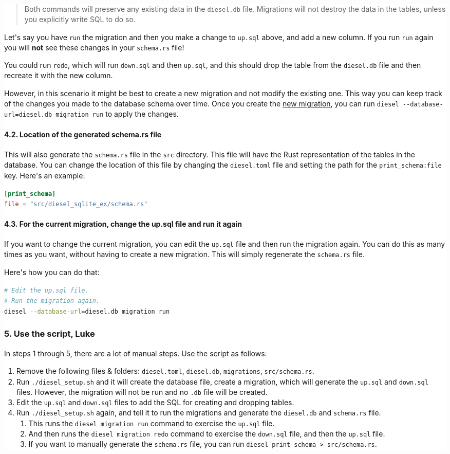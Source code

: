 > Both commands will preserve any existing data in the `diesel.db` file. Migrations will
> not destroy the data in the tables, unless you explicitly write SQL to do so.

Let's say you have `run` the migration and then you make a change to `up.sql` above, and
add a new column. If you run `run` again you will **not** see these changes in your
`schema.rs` file!

You could run `redo`, which will run `down.sql` and then `up.sql`, and this should drop
the table from the `diesel.db` file and then recreate it with the new column.

However, in this scenario it might be best to create a new migration and not modify the
existing one. This way you can keep track of the changes you made to the database schema
over time. Once you create the
[new migration](#6-add-a-new-migration-that-changes-existing-tables-by-adding-a-new-column-and-preserve-data),
you can run `diesel --database-url=diesel.db migration run` to apply the changes.

#### 4.2. Location of the generated schema.rs file

This will also generate the `schema.rs` file in the `src` directory. This file will have
the Rust representation of the tables in the database. You can change the location of this
file by changing the `diesel.toml` file and setting the path for the `print_schema:file`
key. Here's an example:

```toml
[print_schema]
file = "src/diesel_sqlite_ex/schema.rs"
```

#### 4.3. For the current migration, change the up.sql file and run it again

If you want to change the current migration, you can edit the `up.sql` file and then run
the migration again. You can do this as many times as you want, without having to create a
new migration. This will simply regenerate the `schema.rs` file.

Here's how you can do that:

```sh
# Edit the up.sql file.
# Run the migration again.
diesel --database-url=diesel.db migration run
```

### 5. Use the script, Luke

In steps 1 through 5, there are a lot of manual steps. Use the script as follows:

1. Remove the following files & folders: `diesel.toml`, `diesel.db`, `migrations`,
   `src/schema.rs`.
2. Run `./diesel_setup.sh` and it will create the database file, create a migration, which
   will generate the `up.sql` and `down.sql` files. However, the migration will not be run
   and no `.db` file will be created.
3. Edit the `up.sql` and `down.sql` files to add the SQL for creating and dropping tables.
4. Run `./diesel_setup.sh` again, and tell it to run the migrations and generate the
   `diesel.db` and `schema.rs` file.
   1. This runs the `diesel migration run` command to exercise the `up.sql` file.
   2. And then runs the `diesel migration redo` command to exercise the `down.sql` file,
      and then the `up.sql` file.
   3. If you want to manually generate the `schema.rs` file, you can run
      `diesel print-schema > src/schema.rs`.
